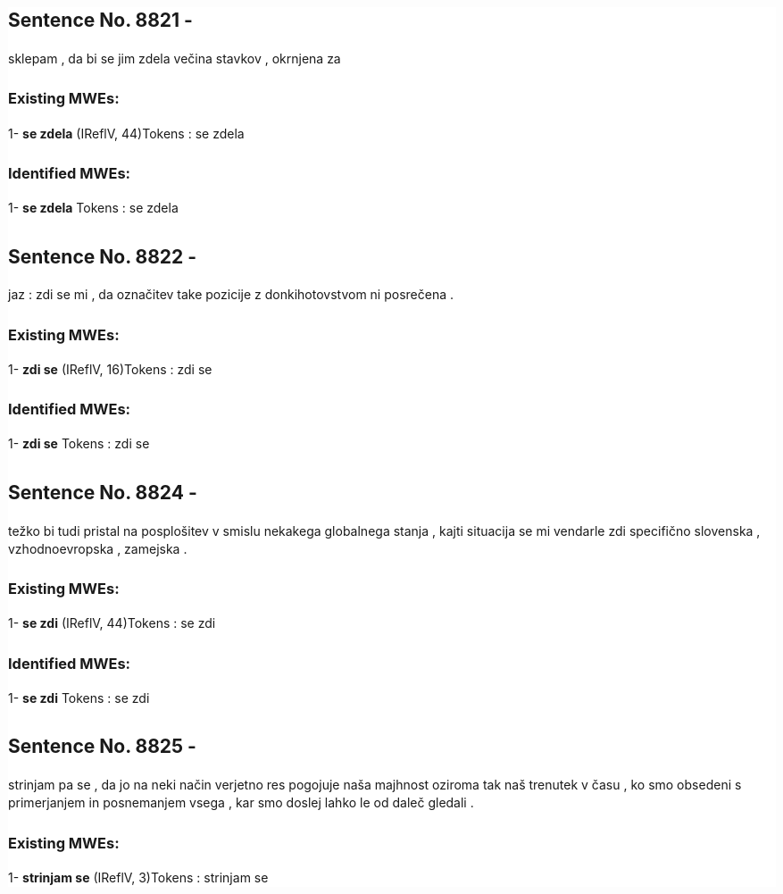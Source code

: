 ## Sentence No. 8821 - 
sklepam , da bi se jim zdela večina stavkov , okrnjena za 
### Existing MWEs: 
1- **se zdela** (IReflV, 44)Tokens : 
se
zdela

### Identified MWEs: 
1- **se zdela** Tokens : 
se
zdela

## Sentence No. 8822 - 
jaz : zdi se mi , da označitev take pozicije z donkihotovstvom ni posrečena . 
### Existing MWEs: 
1- **zdi se** (IReflV, 16)Tokens : 
zdi
se

### Identified MWEs: 
1- **zdi se** Tokens : 
zdi
se

## Sentence No. 8824 - 
težko bi tudi pristal na posplošitev v smislu nekakega globalnega stanja , kajti situacija se mi vendarle zdi specifično slovenska , vzhodnoevropska , zamejska . 
### Existing MWEs: 
1- **se zdi** (IReflV, 44)Tokens : 
se
zdi

### Identified MWEs: 
1- **se zdi** Tokens : 
se
zdi

## Sentence No. 8825 - 
strinjam pa se , da jo na neki način verjetno res pogojuje naša majhnost oziroma tak naš trenutek v času , ko smo obsedeni s primerjanjem in posnemanjem vsega , kar smo doslej lahko le od daleč gledali . 
### Existing MWEs: 
1- **strinjam se** (IReflV, 3)Tokens : 
strinjam
se
